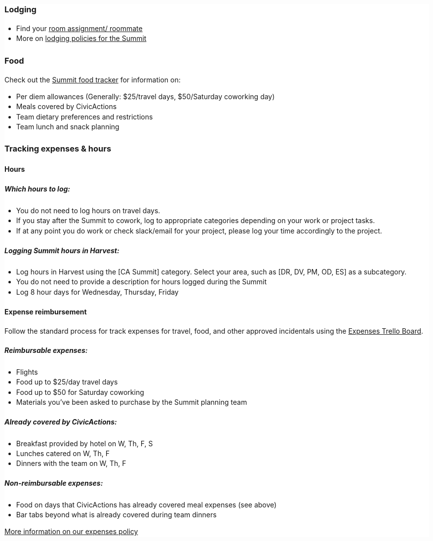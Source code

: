 ### Lodging
*   Find your [room assignment/ roommate](https://docs.google.com/spreadsheets/d/1LAv9O-i1uYyLuVQHT7IIvnTlW_SIWo5NlpgAsfSL7i8/edit#gid=1111267401)
*   More on [lodging policies for the Summit](https://civicactions-handbook.readthedocs.io/en/latest/03-policies/annual-retreat/)

### Food
Check out the [Summit food tracker](https://docs.google.com/spreadsheets/d/1LAv9O-i1uYyLuVQHT7IIvnTlW_SIWo5NlpgAsfSL7i8/edit#gid=1807556001) for information on:
*  Per diem allowances (Generally: $25/travel days, $50/Saturday coworking day)
*  Meals covered by CivicActions 
*  Team dietary preferences and restrictions
*  Team lunch and snack planning

### Tracking expenses & hours

#### Hours
##### Which hours to log:
*   You do not need to log hours on travel days.
*   If you stay after the Summit to cowork, log to appropriate categories depending on your work or project tasks.
*   If at any point you do work or check slack/email for your project, please log your time accordingly to the project.

##### Logging Summit hours in Harvest:
*   Log hours in Harvest using the [CA Summit] category. Select your area, such as [DR, DV, PM, OD, ES] as a subcategory. 
*   You do not need to provide a description for hours logged during the Summit
*   Log 8 hour days for Wednesday, Thursday, Friday

#### Expense reimbursement
Follow the standard process for track expenses for travel, food, and other approved incidentals using the [Expenses Trello Board](https://trello.com/b/2b6lZZ2Q/expenses).

##### Reimbursable expenses:
*   Flights
*   Food up to $25/day travel days
*   Food up to $50 for Saturday coworking
*   Materials you’ve been asked to purchase by the Summit planning team

##### Already covered by CivicActions:
*   Breakfast provided by hotel on W, Th, F, S
*   Lunches catered on W, Th, F
*   Dinners with the team on W, Th, F

##### Non-reimbursable expenses:
*   Food on days that CivicActions has already covered meal expenses (see above)
*   Bar tabs beyond what is already covered during team dinners

[More information on our expenses policy](https://civicactions-handbook.readthedocs.io/en/latest/03-policies/expenses/)
